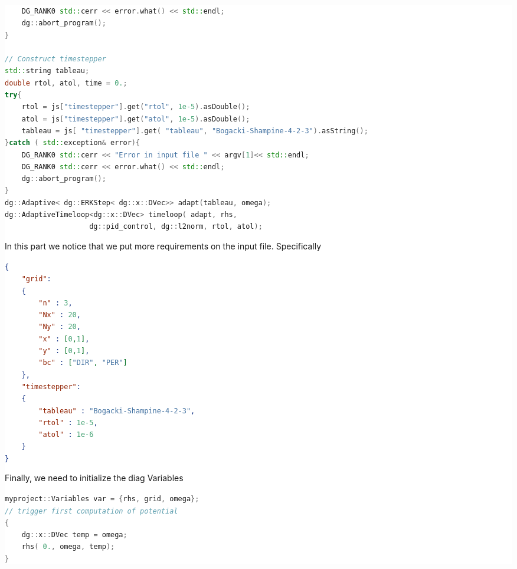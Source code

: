 ```cpp
    DG_RANK0 std::cerr << error.what() << std::endl;
    dg::abort_program();
}

// Construct timestepper
std::string tableau;
double rtol, atol, time = 0.;
try{
    rtol = js["timestepper"].get("rtol", 1e-5).asDouble();
    atol = js["timestepper"].get("atol", 1e-5).asDouble();
    tableau = js[ "timestepper"].get( "tableau", "Bogacki-Shampine-4-2-3").asString();
}catch ( std::exception& error){
    DG_RANK0 std::cerr << "Error in input file " << argv[1]<< std::endl;
    DG_RANK0 std::cerr << error.what() << std::endl;
    dg::abort_program();
}
dg::Adaptive< dg::ERKStep< dg::x::DVec>> adapt(tableau, omega);
dg::AdaptiveTimeloop<dg::x::DVec> timeloop( adapt, rhs,
                    dg::pid_control, dg::l2norm, rtol, atol);

```

In this part we notice that we put more requirements on the input file.
Specifically
```json
{
    "grid":
    {
        "n" : 3,
        "Nx" : 20,
        "Ny" : 20,
        "x" : [0,1],
        "y" : [0,1],
        "bc" : ["DIR", "PER"]
    },
    "timestepper":
    {
        "tableau" : "Bogacki-Shampine-4-2-3",
        "rtol" : 1e-5,
        "atol" : 1e-6
    }
}
```
Finally, we need to initialize the diag Variables
```cpp
myproject::Variables var = {rhs, grid, omega};
// trigger first computation of potential
{
    dg::x::DVec temp = omega;
    rhs( 0., omega, temp);
}

```
